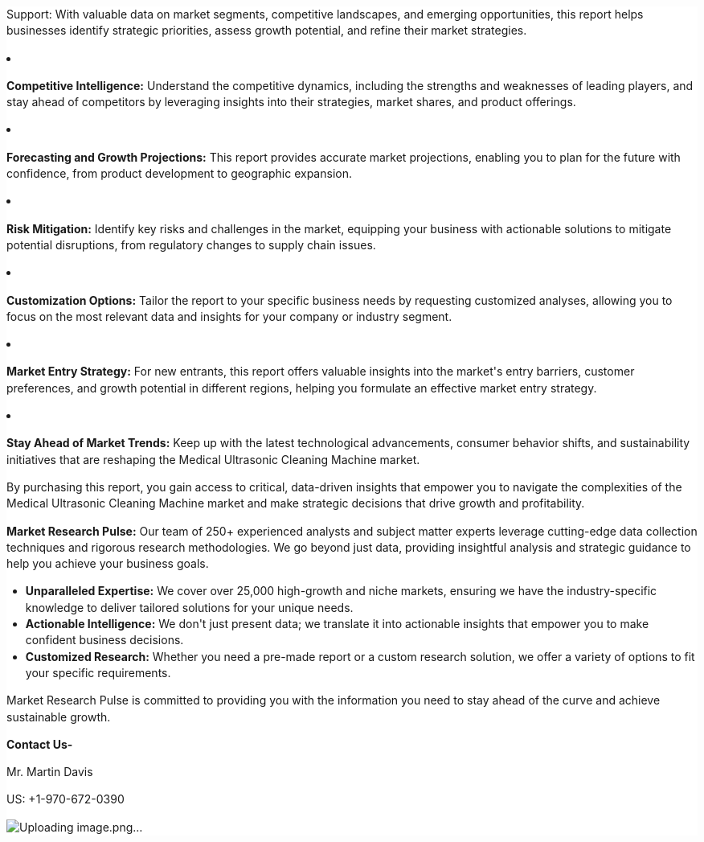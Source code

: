 Support:</strong> With valuable data on market segments, competitive landscapes, and emerging opportunities, this report helps businesses identify strategic priorities, assess growth potential, and refine their market strategies.</p></li><li><p><strong>Competitive Intelligence:</strong> Understand the competitive dynamics, including the strengths and weaknesses of leading players, and stay ahead of competitors by leveraging insights into their strategies, market shares, and product offerings.</p></li><li><p><strong>Forecasting and Growth Projections:</strong> This report provides accurate market projections, enabling you to plan for the future with confidence, from product development to geographic expansion.</p></li><li><p><strong>Risk Mitigation:</strong> Identify key risks and challenges in the market, equipping your business with actionable solutions to mitigate potential disruptions, from regulatory changes to supply chain issues.</p></li><li><p><strong>Customization Options:</strong> Tailor the report to your specific business needs by requesting customized analyses, allowing you to focus on the most relevant data and insights for your company or industry segment.</p></li><li><p><strong>Market Entry Strategy:</strong> For new entrants, this report offers valuable insights into the market's entry barriers, customer preferences, and growth potential in different regions, helping you formulate an effective market entry strategy.</p></li><li><p><strong>Stay Ahead of Market Trends:</strong> Keep up with the latest technological advancements, consumer behavior shifts, and sustainability initiatives that are reshaping the Medical Ultrasonic Cleaning Machine market.</p></li></ol><p>By purchasing this report, you gain access to critical, data-driven insights that empower you to navigate the complexities of the Medical Ultrasonic Cleaning Machine market and make strategic decisions that drive growth and profitability.</p><p><strong>Market Research Pulse:</strong>&nbsp;Our team of 250+ experienced analysts and subject matter experts leverage cutting-edge data collection techniques and rigorous research methodologies. We go beyond just data, providing insightful analysis and strategic guidance to help you achieve your business goals.</p><ul><li><strong>Unparalleled Expertise:</strong>&nbsp;We cover over 25,000 high-growth and niche markets, ensuring we have the industry-specific knowledge to deliver tailored solutions for your unique needs.</li><li><strong>Actionable Intelligence:</strong>&nbsp;We don't just present data; we translate it into actionable insights that empower you to make confident business decisions.</li><li><strong>Customized Research:</strong>&nbsp;Whether you need a pre-made report or a custom research solution, we offer a variety of options to fit your specific requirements.</li></ul><p>Market Research Pulse is committed to providing you with the information you need to stay ahead of the curve and achieve sustainable growth.</p><p><strong>Contact Us-</strong></p><p>Mr. Martin Davis</p><p>US: +1-970-672-0390</p>
![Uploading image.png…]()
